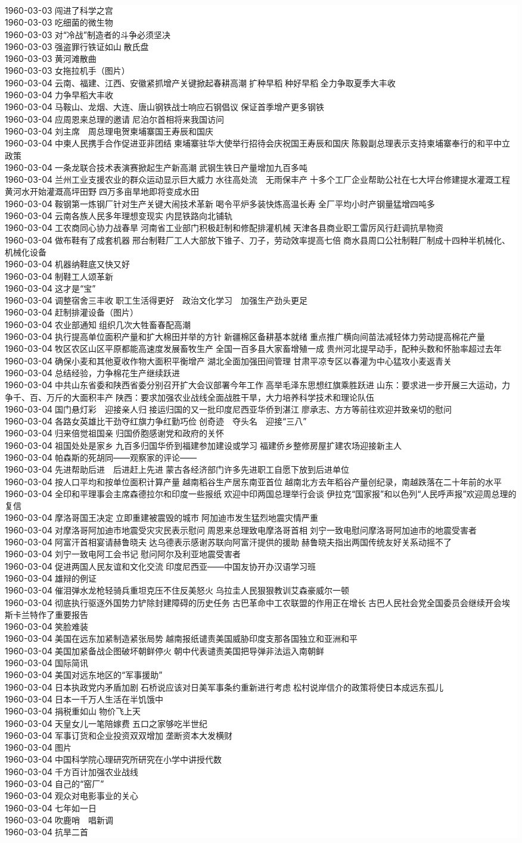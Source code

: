 1960-03-03 闯进了科学之宫  
1960-03-03 吃细菌的微生物  
1960-03-03 对“冷战”制造者的斗争必须坚决  
1960-03-03 强盗罪行铁证如山  散氏盘  
1960-03-03 黄河滩散曲  
1960-03-03 女拖拉机手（图片）  
1960-03-04 云南、福建、江西、安徽紧抓增产关键掀起春耕高潮  扩种早稻  种好早稻  全力争取夏季大丰收  
1960-03-04 力争早稻大丰收  
1960-03-04 马鞍山、龙烟、大连、唐山钢铁战士响应石钢倡议  保证首季增产更多钢铁  
1960-03-04 应周恩来总理的邀请  尼泊尔首相将来我国访问  
1960-03-04 刘主席　周总理电贺柬埔寨国王寿辰和国庆  
1960-03-04 中柬人民携手合作促进亚非团结  柬埔寨驻华大使举行招待会庆祝国王寿辰和国庆  陈毅副总理表示支持柬埔寨奉行的和平中立政策  
1960-03-04 一条龙联合技术表演赛掀起生产新高潮  武钢生铁日产量增加九百多吨  
1960-03-04 兰州工业支援农业的群众运动显示巨大威力  水往高处流　无雨保丰产  十多个工厂企业帮助公社在七大坪台修建提水灌溉工程  黄河水开始灌溉高坪田野  四万多亩旱地即将变成水田  
1960-03-04 鞍钢第一炼钢厂针对生产关键大闹技术革新  喝令平炉多装快炼高温长寿  全厂平均小时产钢量猛增四吨多  
1960-03-04 云南各族人民多年理想变现实  内昆铁路向北铺轨  
1960-03-04 工农商同心协力战春旱  河南省工业部门积极赶制和修配排灌机械  天津各县商业职工雷厉风行赶调抗旱物资  
1960-03-04 做布鞋有了成套机器  邢台制鞋厂工人大部放下锥子、刀子，劳动效率提高七倍  商水县周口公社制鞋厂制成十四种半机械化、机械化设备  
1960-03-04 机器纳鞋底又快又好  
1960-03-04 制鞋工人颂革新  
1960-03-04 这才是“宝”  
1960-03-04 调整宿舍三丰收  职工生活得更好　政治文化学习　加强生产劲头更足  
1960-03-04 赶制排灌设备（图片）  
1960-03-04 农业部通知  组织几次大牲畜春配高潮  
1960-03-04 执行提高单位面积产量和扩大棉田并举的方针  新疆棉区备耕基本就绪  重点推广横向间苗法减轻体力劳动提高棉花产量  
1960-03-04 牧区农区山区平原都能高速度发展畜牧生产  全国一百多县大家畜增殖一成  贵州河北提早动手，配种头数和怀胎率超过去年  
1960-03-04 确保小麦和其他夏收作物大面积平衡增产  湖北全面加强田间管理  甘肃平凉专区以春灌为中心猛攻小麦返青关  
1960-03-04 总结经验，力争棉花生产继续跃进  
1960-03-04 中共山东省委和陕西省委分别召开扩大会议部署今年工作  高举毛泽东思想红旗乘胜跃进  山东：要求进一步开展三大运动，力争千、百、万斤的大面积丰产  陕西：要求加强农业战线全面战胜干旱，大力培养科学技术和理论队伍  
1960-03-04 国门悬灯彩　迎接亲人归  接运归国的又一批印度尼西亚华侨到湛江  廖承志、方方等前往欢迎并致亲切的慰问  
1960-03-04 各路女英雄比干劲夺红旗力争红勤巧俭  创奇迹　夺头名　迎接“三八”  
1960-03-04 归来倍觉祖国亲  归国侨胞感谢党和政府的关怀  
1960-03-04 祖国处处是家乡  九百多归国华侨到福建参加建设或学习  福建侨乡整修房屋扩建农场迎接新主人  
1960-03-04 帕森斯的死胡同——观察家的评论——  
1960-03-04 先进帮助后进　后进赶上先进  蒙古各经济部门许多先进职工自愿下放到后进单位  
1960-03-04 按人口平均和按单位面积计算产量  越南稻谷生产居东南亚首位  越南北方去年稻谷产量创纪录，南越跌落在二十年前的水平  
1960-03-04 全印和平理事会主席森德拉尔和印度一些报纸  欢迎中印两国总理举行会谈  伊拉克“国家报”和以色列“人民呼声报”欢迎周总理的复信  
1960-03-04 摩洛哥国王决定  立即重建被震毁的城市  阿加迪市发生猛烈地震灾情严重  
1960-03-04 对摩洛哥阿加迪市地震受灾灾民表示慰问  周恩来总理致电摩洛哥首相  刘宁一致电慰问摩洛哥阿加迪市的地震受害者  
1960-03-04 阿富汗首相宴请赫鲁晓夫  达乌德表示感谢苏联向阿富汗提供的援助  赫鲁晓夫指出两国传统友好关系动摇不了  
1960-03-04 刘宁一致电阿工会书记  慰问阿尔及利亚地震受害者  
1960-03-04 促进两国人民友谊和文化交流  印度尼西亚——中国友协开办汉语学习班  
1960-03-04 雄辩的例证  
1960-03-04 催泪弹水龙枪轻骑兵重坦克压不住反美怒火  乌拉圭人民狠狠教训艾森豪威尔一顿  
1960-03-04 彻底执行驱逐外国势力铲除封建障碍的历史任务  古巴革命中工农联盟的作用正在增长  古巴人民社会党全国委员会继续开会埃斯卡兰特作了重要报告  
1960-03-04 笑脸难装  
1960-03-04 美国在远东加紧制造紧张局势  越南报纸谴责美国威胁印度支那各国独立和亚洲和平  
1960-03-04 美国加紧备战企图破坏朝鲜停火  朝中代表谴责美国把导弹非法运入南朝鲜  
1960-03-04 国际简讯  
1960-03-04 美国对远东地区的“军事援助”  
1960-03-04 日本执政党内矛盾加剧  石桥说应该对日美军事条约重新进行考虑  松村说岸信介的政策将使日本成远东孤儿  
1960-03-04 日本一千万人生活在半饥饿中  
1960-03-04 捐税重如山  物价飞上天  
1960-03-04 天皇女儿一笔陪嫁费  五口之家够吃半世纪  
1960-03-04 军事订货和企业投资双双增加  垄断资本大发横财  
1960-03-04 图片  
1960-03-04 中国科学院心理研究所研究在小学中讲授代数  
1960-03-04 千方百计加强农业战线  
1960-03-04 自己的“窑厂”  
1960-03-04 观众对电影事业的关心  
1960-03-04 七年如一日  
1960-03-04 吹鹿哨　唱新调  
1960-03-04 抗旱二首  